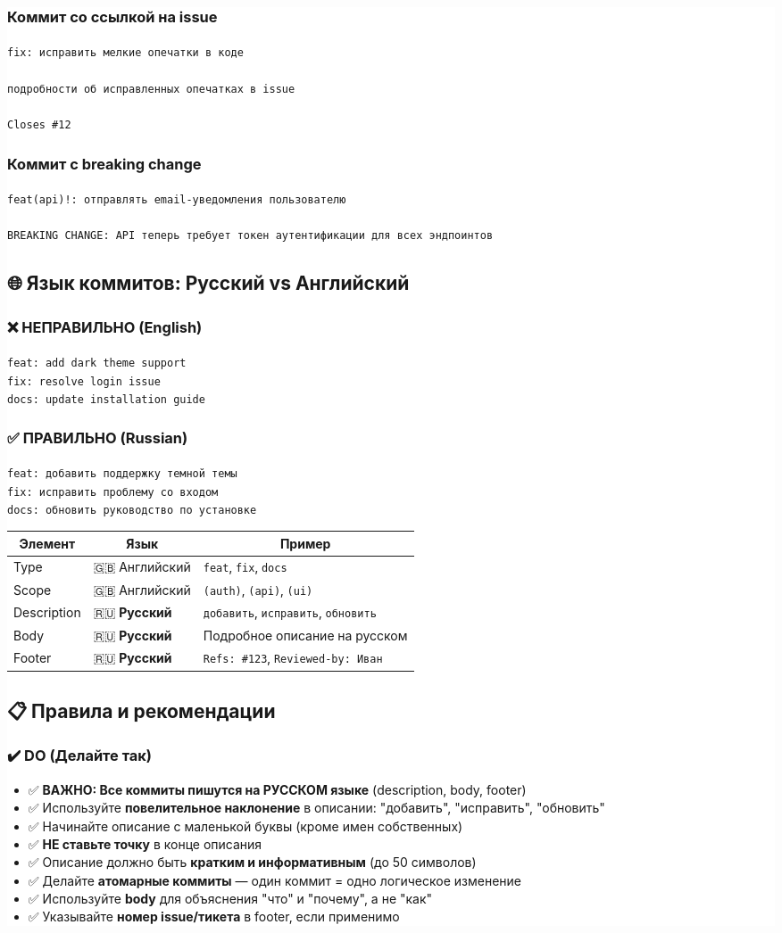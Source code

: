 ### Коммит со ссылкой на issue

```
fix: исправить мелкие опечатки в коде

подробности об исправленных опечатках в issue

Closes #12
```

### Коммит с breaking change

```
feat(api)!: отправлять email-уведомления пользователю

BREAKING CHANGE: API теперь требует токен аутентификации для всех эндпоинтов
```

## 🌐 Язык коммитов: Русский vs Английский

### ❌ НЕПРАВИЛЬНО (English)

```
feat: add dark theme support
fix: resolve login issue
docs: update installation guide
```

### ✅ ПРАВИЛЬНО (Russian)

```
feat: добавить поддержку темной темы
fix: исправить проблему со входом
docs: обновить руководство по установке
```

| Элемент     | Язык           | Пример                              |
| ----------- | -------------- | ----------------------------------- |
| Type        | 🇬🇧 Английский  | `feat`, `fix`, `docs`               |
| Scope       | 🇬🇧 Английский  | `(auth)`, `(api)`, `(ui)`           |
| Description | 🇷🇺 **Русский** | `добавить`, `исправить`, `обновить` |
| Body        | 🇷🇺 **Русский** | Подробное описание на русском       |
| Footer      | 🇷🇺 **Русский** | `Refs: #123`, `Reviewed-by: Иван`   |

## 📋 Правила и рекомендации

### ✔️ DO (Делайте так)

- ✅ **ВАЖНО: Все коммиты пишутся на РУССКОМ языке** (description, body, footer)
- ✅ Используйте **повелительное наклонение** в описании: "добавить", "исправить", "обновить"
- ✅ Начинайте описание с маленькой буквы (кроме имен собственных)
- ✅ **НЕ ставьте точку** в конце описания
- ✅ Описание должно быть **кратким и информативным** (до 50 символов)
- ✅ Делайте **атомарные коммиты** — один коммит = одно логическое изменение
- ✅ Используйте **body** для объяснения "что" и "почему", а не "как"
- ✅ Указывайте **номер issue/тикета** в footer, если применимо
